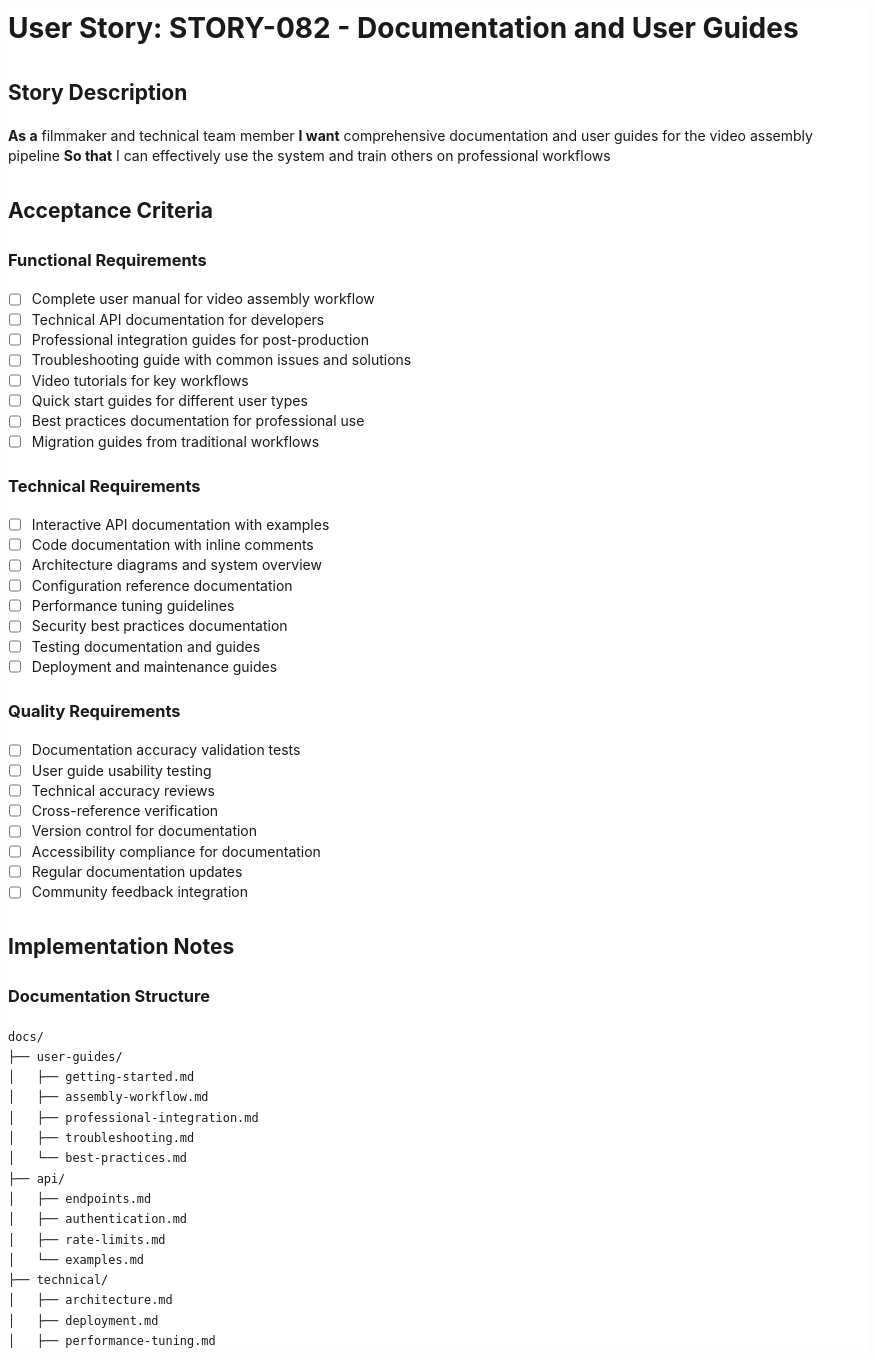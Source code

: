 # User Story: STORY-082 - Documentation and User Guides

## Story Description
**As a** filmmaker and technical team member
**I want** comprehensive documentation and user guides for the video assembly pipeline
**So that** I can effectively use the system and train others on professional workflows

## Acceptance Criteria

### Functional Requirements
- [ ] Complete user manual for video assembly workflow
- [ ] Technical API documentation for developers
- [ ] Professional integration guides for post-production
- [ ] Troubleshooting guide with common issues and solutions
- [ ] Video tutorials for key workflows
- [ ] Quick start guides for different user types
- [ ] Best practices documentation for professional use
- [ ] Migration guides from traditional workflows

### Technical Requirements
- [ ] Interactive API documentation with examples
- [ ] Code documentation with inline comments
- [ ] Architecture diagrams and system overview
- [ ] Configuration reference documentation
- [ ] Performance tuning guidelines
- [ ] Security best practices documentation
- [ ] Testing documentation and guides
- [ ] Deployment and maintenance guides

### Quality Requirements
- [ ] Documentation accuracy validation tests
- [ ] User guide usability testing
- [ ] Technical accuracy reviews
- [ ] Cross-reference verification
- [ ] Version control for documentation
- [ ] Accessibility compliance for documentation
- [ ] Regular documentation updates
- [ ] Community feedback integration

## Implementation Notes

### Documentation Structure
```
docs/
├── user-guides/
│   ├── getting-started.md
│   ├── assembly-workflow.md
│   ├── professional-integration.md
│   ├── troubleshooting.md
│   └── best-practices.md
├── api/
│   ├── endpoints.md
│   ├── authentication.md
│   ├── rate-limits.md
│   └── examples.md
├── technical/
│   ├── architecture.md
│   ├── deployment.md
│   ├── performance-tuning.md
```